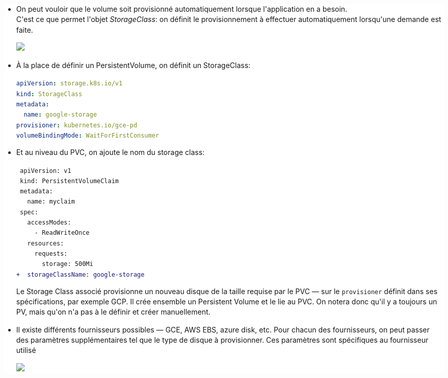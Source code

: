 * On peut vouloir que le volume soit provisionné automatiquement lorsque l'application en a besoin.  
  C'est ce que permet l'objet *StorageClass*: on définit le provisionnement à effectuer automatiquement lorsqu'une demande est faite.

  ![](https://i.imgur.com/C0PbHXF.png)

* À la place de définir un PersistentVolume, on définit un StorageClass:

  ``` yaml
  apiVersion: storage.k8s.io/v1
  kind: StorageClass
  metadata:
    name: google-storage
  provisioner: kubernetes.io/gce-pd
  volumeBindingMode: WaitForFirstConsumer
  ```

* Et au niveau du PVC, on ajoute le nom du storage class:

  ``` diff
   apiVersion: v1
   kind: PersistentVolumeClaim
   metadata:
     name: myclaim
   spec:
     accessModes:
       - ReadWriteOnce
     resources:
       requests:
         storage: 500Mi
  +  storageClassName: google-storage
  ```

  Le Storage Class associé provisionne un nouveau disque de la taille requise par le PVC — sur le `provisioner` définit dans ses spécifications, par exemple GCP. Il crée ensemble un Persistent Volume et le lie au PVC. On notera donc qu'il y a toujours un PV, mais qu'on n'a pas à le définir et créer manuellement.

* Il existe différents fournisseurs possibles — GCE, AWS EBS, azure disk, etc. Pour chacun des fournisseurs, on peut passer des paramètres supplémentaires tel que le type de disque à provisionner. Ces paramètres sont spécifiques au fournisseur utilisé

  ![](https://i.imgur.cob/OsfRIzS.png)
